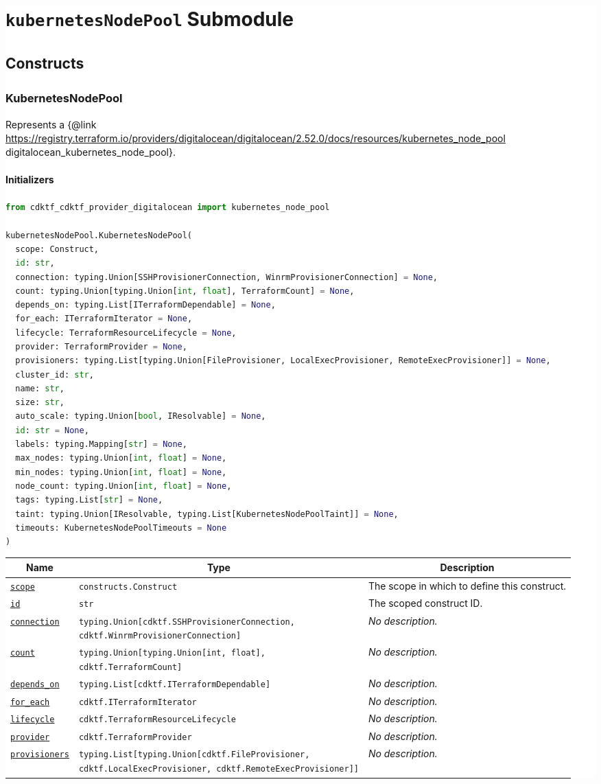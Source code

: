 # `kubernetesNodePool` Submodule <a name="`kubernetesNodePool` Submodule" id="@cdktf/provider-digitalocean.kubernetesNodePool"></a>

## Constructs <a name="Constructs" id="Constructs"></a>

### KubernetesNodePool <a name="KubernetesNodePool" id="@cdktf/provider-digitalocean.kubernetesNodePool.KubernetesNodePool"></a>

Represents a {@link https://registry.terraform.io/providers/digitalocean/digitalocean/2.52.0/docs/resources/kubernetes_node_pool digitalocean_kubernetes_node_pool}.

#### Initializers <a name="Initializers" id="@cdktf/provider-digitalocean.kubernetesNodePool.KubernetesNodePool.Initializer"></a>

```python
from cdktf_cdktf_provider_digitalocean import kubernetes_node_pool

kubernetesNodePool.KubernetesNodePool(
  scope: Construct,
  id: str,
  connection: typing.Union[SSHProvisionerConnection, WinrmProvisionerConnection] = None,
  count: typing.Union[typing.Union[int, float], TerraformCount] = None,
  depends_on: typing.List[ITerraformDependable] = None,
  for_each: ITerraformIterator = None,
  lifecycle: TerraformResourceLifecycle = None,
  provider: TerraformProvider = None,
  provisioners: typing.List[typing.Union[FileProvisioner, LocalExecProvisioner, RemoteExecProvisioner]] = None,
  cluster_id: str,
  name: str,
  size: str,
  auto_scale: typing.Union[bool, IResolvable] = None,
  id: str = None,
  labels: typing.Mapping[str] = None,
  max_nodes: typing.Union[int, float] = None,
  min_nodes: typing.Union[int, float] = None,
  node_count: typing.Union[int, float] = None,
  tags: typing.List[str] = None,
  taint: typing.Union[IResolvable, typing.List[KubernetesNodePoolTaint]] = None,
  timeouts: KubernetesNodePoolTimeouts = None
)
```

| **Name** | **Type** | **Description** |
| --- | --- | --- |
| <code><a href="#@cdktf/provider-digitalocean.kubernetesNodePool.KubernetesNodePool.Initializer.parameter.scope">scope</a></code> | <code>constructs.Construct</code> | The scope in which to define this construct. |
| <code><a href="#@cdktf/provider-digitalocean.kubernetesNodePool.KubernetesNodePool.Initializer.parameter.id">id</a></code> | <code>str</code> | The scoped construct ID. |
| <code><a href="#@cdktf/provider-digitalocean.kubernetesNodePool.KubernetesNodePool.Initializer.parameter.connection">connection</a></code> | <code>typing.Union[cdktf.SSHProvisionerConnection, cdktf.WinrmProvisionerConnection]</code> | *No description.* |
| <code><a href="#@cdktf/provider-digitalocean.kubernetesNodePool.KubernetesNodePool.Initializer.parameter.count">count</a></code> | <code>typing.Union[typing.Union[int, float], cdktf.TerraformCount]</code> | *No description.* |
| <code><a href="#@cdktf/provider-digitalocean.kubernetesNodePool.KubernetesNodePool.Initializer.parameter.dependsOn">depends_on</a></code> | <code>typing.List[cdktf.ITerraformDependable]</code> | *No description.* |
| <code><a href="#@cdktf/provider-digitalocean.kubernetesNodePool.KubernetesNodePool.Initializer.parameter.forEach">for_each</a></code> | <code>cdktf.ITerraformIterator</code> | *No description.* |
| <code><a href="#@cdktf/provider-digitalocean.kubernetesNodePool.KubernetesNodePool.Initializer.parameter.lifecycle">lifecycle</a></code> | <code>cdktf.TerraformResourceLifecycle</code> | *No description.* |
| <code><a href="#@cdktf/provider-digitalocean.kubernetesNodePool.KubernetesNodePool.Initializer.parameter.provider">provider</a></code> | <code>cdktf.TerraformProvider</code> | *No description.* |
| <code><a href="#@cdktf/provider-digitalocean.kubernetesNodePool.KubernetesNodePool.Initializer.parameter.provisioners">provisioners</a></code> | <code>typing.List[typing.Union[cdktf.FileProvisioner, cdktf.LocalExecProvisioner, cdktf.RemoteExecProvisioner]]</code> | *No description.* |